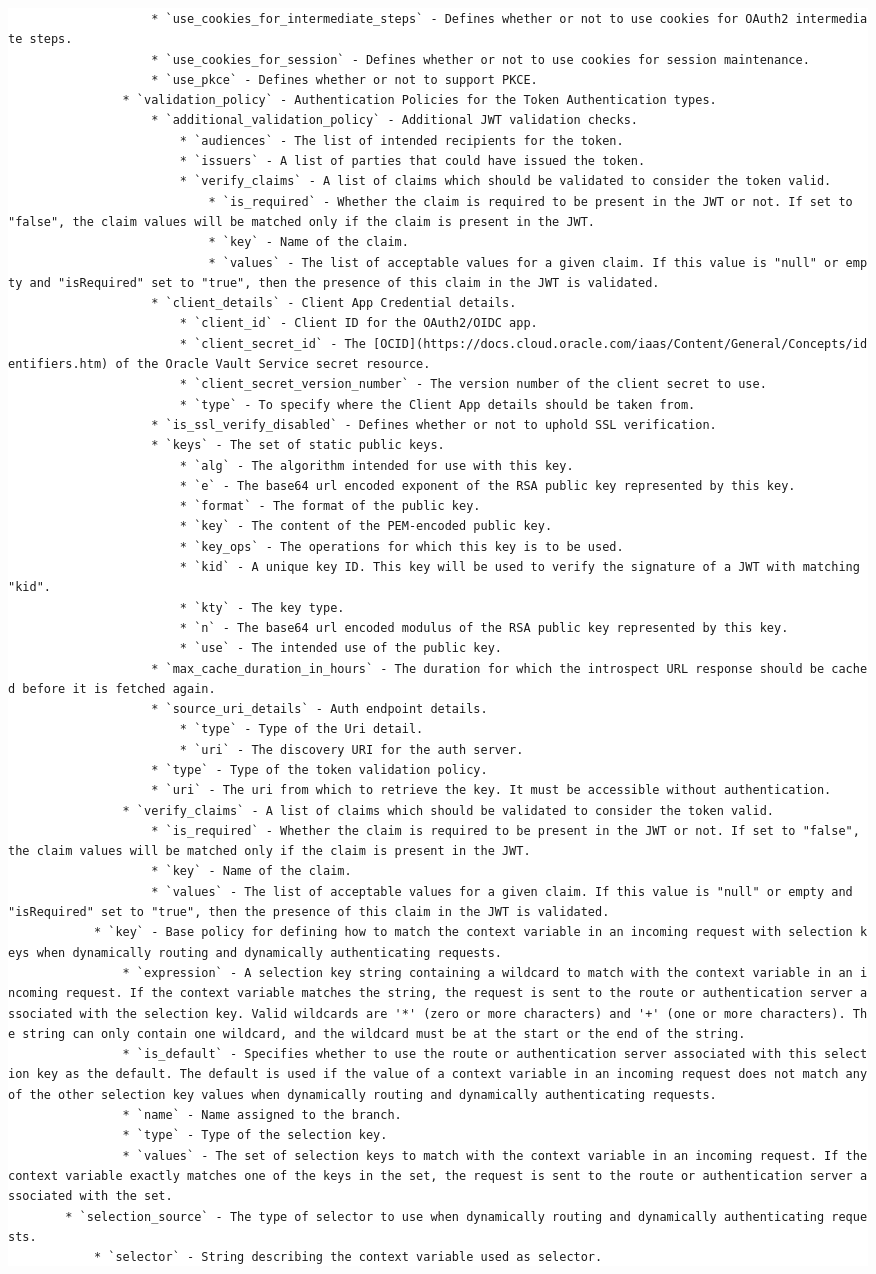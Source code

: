 						* `use_cookies_for_intermediate_steps` - Defines whether or not to use cookies for OAuth2 intermediate steps. 
						* `use_cookies_for_session` - Defines whether or not to use cookies for session maintenance. 
						* `use_pkce` - Defines whether or not to support PKCE. 
					* `validation_policy` - Authentication Policies for the Token Authentication types.
						* `additional_validation_policy` - Additional JWT validation checks.
							* `audiences` - The list of intended recipients for the token.
							* `issuers` - A list of parties that could have issued the token.
							* `verify_claims` - A list of claims which should be validated to consider the token valid.
								* `is_required` - Whether the claim is required to be present in the JWT or not. If set to "false", the claim values will be matched only if the claim is present in the JWT. 
								* `key` - Name of the claim.
								* `values` - The list of acceptable values for a given claim. If this value is "null" or empty and "isRequired" set to "true", then the presence of this claim in the JWT is validated. 
						* `client_details` - Client App Credential details.
							* `client_id` - Client ID for the OAuth2/OIDC app.
							* `client_secret_id` - The [OCID](https://docs.cloud.oracle.com/iaas/Content/General/Concepts/identifiers.htm) of the Oracle Vault Service secret resource. 
							* `client_secret_version_number` - The version number of the client secret to use.
							* `type` - To specify where the Client App details should be taken from.
						* `is_ssl_verify_disabled` - Defines whether or not to uphold SSL verification. 
						* `keys` - The set of static public keys.
							* `alg` - The algorithm intended for use with this key.
							* `e` - The base64 url encoded exponent of the RSA public key represented by this key. 
							* `format` - The format of the public key.
							* `key` - The content of the PEM-encoded public key.
							* `key_ops` - The operations for which this key is to be used.
							* `kid` - A unique key ID. This key will be used to verify the signature of a JWT with matching "kid". 
							* `kty` - The key type.
							* `n` - The base64 url encoded modulus of the RSA public key represented by this key. 
							* `use` - The intended use of the public key.
						* `max_cache_duration_in_hours` - The duration for which the introspect URL response should be cached before it is fetched again. 
						* `source_uri_details` - Auth endpoint details.
							* `type` - Type of the Uri detail.
							* `uri` - The discovery URI for the auth server.
						* `type` - Type of the token validation policy.
						* `uri` - The uri from which to retrieve the key. It must be accessible without authentication. 
					* `verify_claims` - A list of claims which should be validated to consider the token valid.
						* `is_required` - Whether the claim is required to be present in the JWT or not. If set to "false", the claim values will be matched only if the claim is present in the JWT. 
						* `key` - Name of the claim.
						* `values` - The list of acceptable values for a given claim. If this value is "null" or empty and "isRequired" set to "true", then the presence of this claim in the JWT is validated. 
				* `key` - Base policy for defining how to match the context variable in an incoming request with selection keys when dynamically routing and dynamically authenticating requests.
					* `expression` - A selection key string containing a wildcard to match with the context variable in an incoming request. If the context variable matches the string, the request is sent to the route or authentication server associated with the selection key. Valid wildcards are '*' (zero or more characters) and '+' (one or more characters). The string can only contain one wildcard, and the wildcard must be at the start or the end of the string.
					* `is_default` - Specifies whether to use the route or authentication server associated with this selection key as the default. The default is used if the value of a context variable in an incoming request does not match any of the other selection key values when dynamically routing and dynamically authenticating requests.
					* `name` - Name assigned to the branch.
					* `type` - Type of the selection key.
					* `values` - The set of selection keys to match with the context variable in an incoming request. If the context variable exactly matches one of the keys in the set, the request is sent to the route or authentication server associated with the set.
			* `selection_source` - The type of selector to use when dynamically routing and dynamically authenticating requests.
				* `selector` - String describing the context variable used as selector.